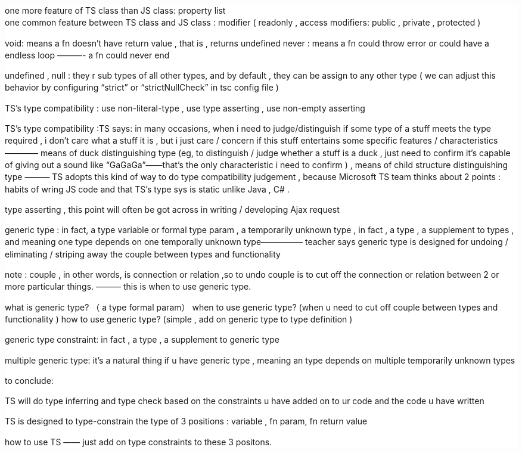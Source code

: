one more feature of TS class than JS class: property list  
 one common feature between TS class and JS class : modifier ( readonly , access modifiers: public , private , protected )

void: means a fn doesn’t have return value , that is , returns undefined
never : means a fn could throw error or could have a endless loop ———- a fn could never end

undefined , null : they r sub types of all other types, and by default , they can be assign to any other type ( we can adjust this behavior by configuring “strict” or “strictNullCheck” in tsc config file )

TS’s type compatibility : use non-literal-type , use type asserting , use non-empty asserting

TS’s type compatibility :TS says: in many occasions, when i need to judge/distinguish if some type of a stuff meets the type required , i don’t care what a stuff it is , but i just care / concern if this stuff entertains some specific features / characteristics ———— means of duck distinguishing type (eg, to distinguish / judge whether a stuff is a duck , just need to confirm it’s capable of giving out a sound like “GaGaGa”——that’s the only characteristic i need to confirm ) , means of child structure distinguishing type ——— TS adopts this kind of way to do type compatibility judgement , because Microsoft TS team thinks about 2 points : habits of wring JS code and that TS’s type sys is static unlike Java , C# .

type asserting , this point will often be got across in writing / developing Ajax request

generic type : in fact, a type variable or formal type param , a temporarily unknown type , in fact , a type , a supplement to types , and meaning one type depends on one temporally unknown type————— teacher says generic type is designed for undoing / eliminating / striping away the couple between types and functionality

note : couple , in other words, is connection or relation ,so to undo couple is to cut off the connection or relation between 2 or more particular things. ——— this is when to use generic type.

what is generic type? （ a type formal param） when to use generic type? (when u need to cut off couple between types and functionality ) how to use generic type? (simple , add on generic type to type definition )

generic type constraint: in fact , a type , a supplement to generic type

multiple generic type: it’s a natural thing if u have generic type , meaning an type depends on multiple temporarily unknown types

to conclude:

TS will do type inferring and type check based on the constraints u have added on to ur code and the code u have written

TS is designed to type-constrain the type of 3 positions : variable , fn param, fn return value

how to use TS —— just add on type constraints to these 3 positons.
